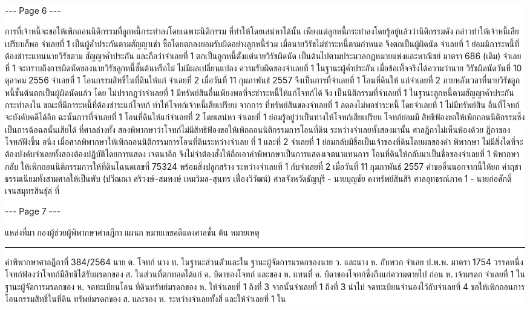 
--- Page 6 ---

การที่เจ้าหนี้จะขอให้เพิกถอนนิติกรรมที่ลูกหนี้กระทำลงโดยเฉพาะนิติกรรม
ที่ทำให้โดยเสน่หาได้นั้น เพียงแต่ลูกหนี้กระทำลงโดยรู้อยู่แล้วว่านิติกรรมดัง
กล่าวทำให้เจ้าหนี้เสียเปรียบก็พอ จำเลยที่ 1 เป็นผู้คํ้าประกันตามสัญญาเช่า
ซื้อโดยตกลงยอมรับผิดอย่างลูกหนี้ร่วม เมื่อนายวิรัชไม่ชำระหนี้ตามกำหนด
จึงตกเป็นผู้ผิดนัด จำเลยที่ 1 ย่อมมีภาระหนี้ที่ต้องชำระแทนนายวิรัชตาม
สัญญาคํ้าประกัน และถือว่าจำเลยที่ 1 ตกเป็นลูกหนี้ตั้งแต่นายวิรัชผิดนัด
เป็นต้นไปตามประมวลกฎหมายแพ่งและพาณิชย์ มาตรา 686 (เดิม) จำเลยที่
1 จะทราบถึงการผิดนัดของนายวิรัชลูกหนี้ชั้นต้นหรือไม่ ไม่มีผลเปลี่ยนแปลง
ความรับผิดของจำเลยที่ 1 ในฐานะผู้คํ้าประกัน เมื่อข้อเท็จจริงได้ความว่านาย
วิรัชผิดนัดวันที่ 10 ตุลาคม 2556 จำเลยที่ 1 โอนกรรมสิทธิ์ในที่ดินให้แก่
จำเลยที่ 2 เมื่อวันที่ 11 กุมภาพันธ์ 2557 จึงเป็นการที่จำเลยที่ 1 โอนที่ดินให้
แก่จำเลยที่ 2 ภายหลังเวลาที่นายวิรัชลูกหนี้ชั้นต้นตกเป็นผู้ผิดนัดแล้ว โดย
ไม่ปรากฏว่าจำเลยที่ 1 มีทรัพย์สินอื่นเพียงพอที่จะชำระหนื้ให้แก่โจทก์ได้ จึง
เป็นนิติกรรมที่จำเลยที่ 1 ในฐานะลูกหนี้ตามสัญญาคํ้าประกันกระทำลงใน
ขณะที่มีภาระหนี้ที่ต้องชำระแก่โจทก์ ทำให้โจทก์เจ้าหนี้เสียเปรียบ จากการ
ที่ทรัพย์สินของจำเลยที่ 1 ลดลงไม่พอชำระหนี้ โดยจำเลยที่ 1 ไม่มีทรัพย์สิน
อื่นที่โจทก์จะบังคับคดีได้อีก ฉะนั้นการที่จำเลยที่ 1 โอนที่ดินให้แก่จำเลยที่
2 โดยเสน่หา จำเลยที่ 1 ย่อมรู้อยู่ว่าเป็นทางให้โจทก์เสียเปรียบ โจทก์ย่อมมี
สิทธิฟ้องขอให้เพิกถอนนิติกรรมซึ่งเป็นการฉ้อฉลนั้นเสียได้ 
ที่ศาลล่างทั้ง
สองพิพากษาว่าโจทก์ไม่มีสิทธิฟ้องขอให้เพิกถอนนิติกรรมการโอนที่ดิน
ระหว่างจำเลยทั้งสองมานั้น ศาลฎีกาไม่เห็นพ้องด้วย ฎีกาของโจทก์ฟังขึ้น
อนึ่ง เมื่อศาลพิพากษาให้เพิกถอนนิติกรรมการโอนที่ดินระหว่างจำเลย
ที่ 1 และที่ 2 จำเลยที่ 1 ย่อมกลับมีชื่อเป็นเจ้าของที่ดินโดยผลของคำ
พิพากษา 
ไม่มีสิ่งใดที่จะต้องบังคับจำเลยทั้งสองต้องปฏิบัติโดยการแสดง
เจตนาอีก จึงไม่จำต้องสั่งให้ถือเอาคำพิพากษาเป็นการแสดงเจตนาแทนการ
โอนที่ดินให้กลับมาเป็นชื่อของจำเลยที่ 1
พิพากษากลับ 
ให้เพิกถอนนิติกรรมการให้ที่ดินโฉนดเลขที่ 
75324
พร้อมสิ่งปลูกสร้าง ระหว่างจำเลยที่ 1 กับจำเลยที่ 2 เมื่อวันที่ 11 กุมภาพันธ์
2557 คำขออื่นนอกจากนี้ให้ยก ค่าฤชาธรรมเนียมทั้งสามศาลให้เป็นพับ
(ปวีณณา ศรีวงษ์-สมพงษ์ เหมวิมล-สุนทร เฟื่องวิวัฒน์)
ศาลจังหวัดธัญบุรี - นายบุญชัย คงทรัพย์สินสิริ
ศาลอุทธรณ์ภาค 1 - นายก่อศักดิ์ เจนสมุทรสินธุ์ล่
ที่


--- Page 7 ---

แหล่งที่มา
กองผู้ช่วยผู้พิพากษาศาลฎีกา
แผนก
หมายเลขคดีแดงศาลชั้น
ต้น
หมายเหตุ
___________________________
คำพิพากษาศาลฎีกาที่
384/2564
นาย ต.
โจทก์
นาง ท. ในฐานะส่วนตัวและใน
ฐานะผู้จัดการมรดกของนาย ว.
และนาง ห. กับพวก
จำเลย
ป.พ.พ. มาตรา 1754 วรรคหนึ่ง
โจทก์ฟ้องว่าโจทก์มีสิทธิได้รับมรดกของ ส. ในส่วนที่ตกทอดได้แก่ ค.
บิดาของโจทก์ และของ ห. แทนที่ ค. บิดาของโจทก์ซึ่งถึงแก่ความตายไป
ก่อน ห. เจ้ามรดก จำเลยที่ 1 ในฐานะผู้จัดการมรดกของ ห. จดทะเบียนโอน
ที่ดินทรัพย์มรดกของ ห. ให้จำเลยที่ 1 ถึงที่ 3 จากนั้นจำเลยที่ 1 ถึงที่ 3 นำไป
จดทะเบียนจำนองไว้กับจำเลยที่ 4 ขอให้เพิกถอนการโอนกรรมสิทธิ์ในที่ดิน
ทรัพย์มรดกของ ส. และของ ห. ระหว่างจำเลยทั้งสี่ และให้จำเลยที่ 1 ใน